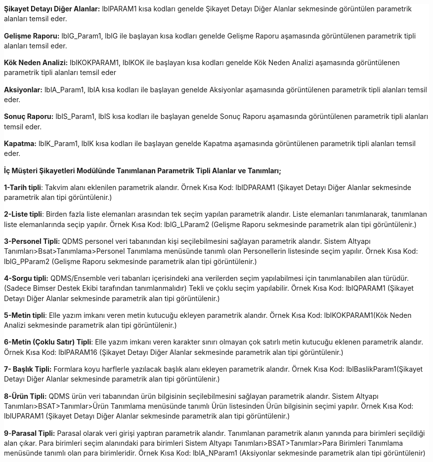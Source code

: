 **Şikayet Detayı Diğer Alanlar:** lblPARAM1 kısa kodları genelde Şikayet Detayı Diğer Alanlar sekmesinde görüntülen parametrik alanları temsil eder.

**Gelişme Raporu:** lblG_Param1, lblG ile başlayan kısa kodları genelde Gelişme Raporu aşamasında görüntülenen parametrik tipli alanları temsil eder.

**Kök Neden Analizi:** lblKOKPARAM1, lblKOK ile başlayan kısa kodları genelde Kök Neden Analizi aşamasında görüntülenen parametrik tipli alanları temsil eder

**Aksiyonlar:** lblA_Param1, lblA kısa kodları ile başlayan genelde Aksiyonlar aşamasında görüntülenen parametrik tipli alanları temsil eder.

**Sonuç Raporu:** lblS_Param1, lblS kısa kodları ile başlayan genelde Sonuç Raporu aşamasında görüntülenen parametrik tipli alanları temsil eder.

**Kapatma:** lblK_Param1, lblK kısa kodları ile başlayan genelde Kapatma aşamasında görüntülenen parametrik tipli alanları temsil eder.

**İç Müşteri Şikayetleri Modülünde Tanımlanan Parametrik Tipli Alanlar ve Tanımları;**

**1-Tarih tipli**: Takvim alanı eklenilen parametrik alandır. Örnek Kısa Kod: lblDPARAM1 (Şikayet Detayı Diğer Alanlar sekmesinde parametrik alan tipi görüntülenir.)

**2-Liste tipli**: Birden fazla liste elemanları arasından tek seçim yapılan parametrik alandır. Liste elemanları tanımlanarak, tanımlanan liste elemanlarında seçip yapılır. Örnek Kısa Kod: lblG_LParam2 (Gelişme Raporu sekmesinde parametrik alan tipi görüntülenir.)

**3-Personel Tipli:** QDMS personel veri tabanından kişi seçilebilmesini sağlayan parametrik alandır. Sistem Altyapı Tanımları\>Bsat\>Tanımlama\>Personel Tanımlama menüsünde tanımlı olan Personellerin listesinde seçim yapılır. Örnek Kısa Kod: lblG_PParam2 (Gelişme Raporu sekmesinde parametrik alan tipi görüntülenir.)

**4-Sorgu tipli:** QDMS/Ensemble veri tabanları içerisindeki ana verilerden seçim yapılabilmesi için tanımlanabilen alan türüdür. (Sadece Bimser Destek Ekibi tarafından tanımlanmalıdır) Tekli ve çoklu seçim yapılabilir. Örnek Kısa Kod: lblQPARAM1 (Şikayet Detayı Diğer Alanlar sekmesinde parametrik alan tipi görüntülenir.)

**5-Metin tipli**: Elle yazım imkanı veren metin kutucuğu ekleyen parametrik alandır. Örnek Kısa Kod: lblKOKPARAM1(Kök Neden Analizi sekmesinde parametrik alan tipi görüntülenir.)

**6-Metin (Çoklu Satır) Tipli**: Elle yazım imkanı veren karakter sınırı olmayan çok satırlı metin kutucuğu eklenen parametrik alandır. Örnek Kısa Kod: lblPARAM16 (Şikayet Detayı Diğer Alanlar sekmesinde parametrik alan tipi görüntülenir.)

**7- Başlık Tipli:** Formlara koyu harflerle yazılacak başlık alanı ekleyen parametrik alandır. Örnek Kısa Kod: lblBaslikParam1(Şikayet Detayı Diğer Alanlar sekmesinde parametrik alan tipi görüntülenir.)

**8-Ürün Tipli:** QDMS ürün veri tabanından ürün bilgisinin seçilebilmesini sağlayan parametrik alandır. Sistem Altyapı Tanımları\>BSAT\>Tanımlar\>Ürün Tanımlama menüsünde tanımlı Ürün listesinden Ürün bilgisinin seçimi yapılır. Örnek Kısa Kod: lblUPARAM1 (Şikayet Detayı Diğer Alanlar sekmesinde parametrik alan tipi görüntülenir.)

**9**-**Parasal Tipli:** Parasal olarak veri girişi yaptıran parametrik alandır. Tanımlanan parametrik alanın yanında para birimleri seçildiği alan çıkar. Para birimleri seçim alanındaki para birimleri Sistem Altyapı Tanımları\>BSAT\>Tanımlar\>Para Birimleri Tanımlama menüsünde tanımlı olan para birimleridir. Örnek Kısa Kod: lblA_NParam1 (Aksiyonlar sekmesinde parametrik alan tipi görüntülenir)
